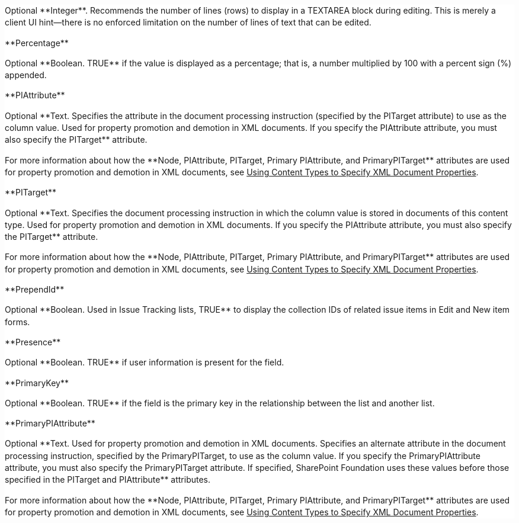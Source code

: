 <td align="left"><p>Optional **Integer**. Recommends the number of lines (rows) to display in a TEXTAREA block during editing. This is merely a client UI hint—there is no enforced limitation on the number of lines of text that can be edited.</p></td>
</tr>
<tr class="odd">
<td align="left"><p>**Percentage**</p></td>
<td align="left"><p>Optional **Boolean</span>. <span class="keyword">TRUE** if the value is displayed as a percentage; that is, a number multiplied by 100 with a percent sign (%) appended.</p></td>
</tr>
<tr class="even">
<td align="left"><p>**PIAttribute**</p></td>
<td align="left"><p>Optional **Text</span>. Specifies the attribute in the document processing instruction (specified by the <span class="keyword">PITarget</span> attribute) to use as the column value. Used for property promotion and demotion in XML documents. If you specify the <span class="keyword">PIAttribute</span> attribute, you must also specify the <span class="keyword">PITarget** attribute.</p>
<p>For more information about how the **Node</span>, <span class="keyword">PIAttribute</span>, <span class="keyword">PITarget</span>, <span class="keyword">Primary PIAttribute</span>, and <span class="keyword">PrimaryPITarget** attributes are used for property promotion and demotion in XML documents, see <a href="http://msdn.microsoft.com/library/4b41b9a1-7545-44f7-ad2e-34694d3df829(Office.15).aspx">Using Content Types to Specify XML Document Properties</a>.</p></td>
</tr>
<tr class="odd">
<td align="left"><p>**PITarget**</p></td>
<td align="left"><p>Optional **Text</span>. Specifies the document processing instruction in which the column value is stored in documents of this content type. Used for property promotion and demotion in XML documents. If you specify the <span class="keyword">PIAttribute</span> attribute, you must also specify the <span class="keyword">PITarget** attribute.</p>
<p>For more information about how the **Node</span>, <span class="keyword">PIAttribute</span>, <span class="keyword">PITarget</span>, <span class="keyword">Primary PIAttribute</span>, and <span class="keyword">PrimaryPITarget** attributes are used for property promotion and demotion in XML documents, see <a href="http://msdn.microsoft.com/library/4b41b9a1-7545-44f7-ad2e-34694d3df829(Office.15).aspx">Using Content Types to Specify XML Document Properties</a>.</p></td>
</tr>
<tr class="even">
<td align="left"><p>**PrependId**</p></td>
<td align="left"><p>Optional **Boolean</span>. Used in Issue Tracking lists, <span class="keyword">TRUE** to display the collection IDs of related issue items in Edit and New item forms.</p></td>
</tr>
<tr class="odd">
<td align="left"><p>**Presence**</p></td>
<td align="left"><p>Optional **Boolean</span>. <span class="keyword">TRUE** if user information is present for the field.</p></td>
</tr>
<tr class="even">
<td align="left"><p>**PrimaryKey**</p></td>
<td align="left"><p>Optional **Boolean</span>. <span class="keyword">TRUE** if the field is the primary key in the relationship between the list and another list.</p></td>
</tr>
<tr class="odd">
<td align="left"><p>**PrimaryPIAttribute**</p></td>
<td align="left"><p>Optional **Text</span>. Used for property promotion and demotion in XML documents. Specifies an alternate attribute in the document processing instruction, specified by the <span class="keyword">PrimaryPITarget</span>, to use as the column value. If you specify the <span class="keyword">PrimaryPIAttribute</span> attribute, you must also specify the <span class="keyword">PrimaryPITarget</span> attribute. If specified, SharePoint Foundation uses these values before those specified in the <span class="keyword">PITarget</span> and <span class="keyword">PIAttribute** attributes.</p>
<p>For more information about how the **Node</span>, <span class="keyword">PIAttribute</span>, <span class="keyword">PITarget</span>, <span class="keyword">Primary PIAttribute</span>, and <span class="keyword">PrimaryPITarget** attributes are used for property promotion and demotion in XML documents, see <a href="http://msdn.microsoft.com/library/4b41b9a1-7545-44f7-ad2e-34694d3df829(Office.15).aspx">Using Content Types to Specify XML Document Properties</a>.</p></td>
</tr>